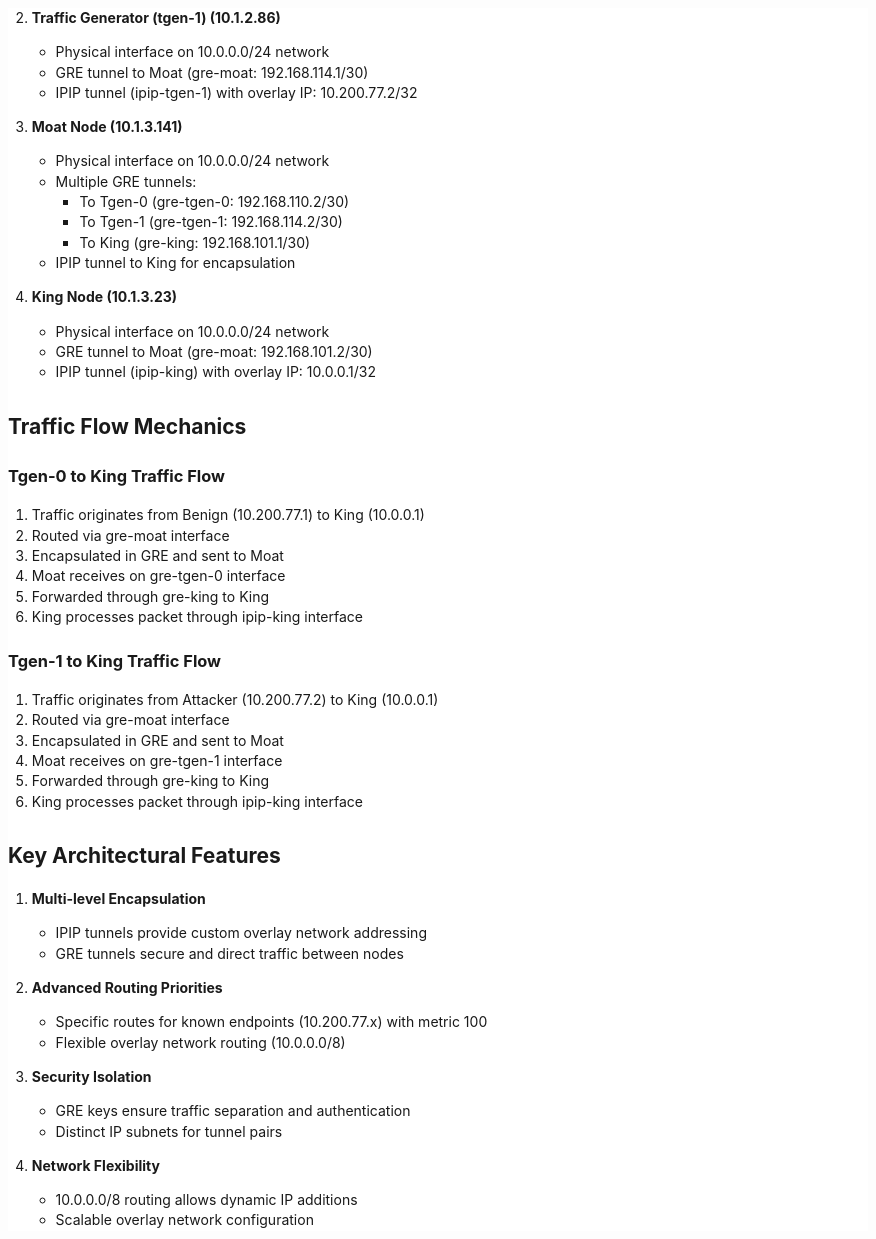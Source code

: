 2. **Traffic Generator (tgen-1) (10.1.2.86)**
   - Physical interface on 10.0.0.0/24 network
   - GRE tunnel to Moat (gre-moat: 192.168.114.1/30)
   - IPIP tunnel (ipip-tgen-1) with overlay IP: 10.200.77.2/32

3. **Moat Node (10.1.3.141)**
   - Physical interface on 10.0.0.0/24 network
   - Multiple GRE tunnels:
     * To Tgen-0 (gre-tgen-0: 192.168.110.2/30)
     * To Tgen-1 (gre-tgen-1: 192.168.114.2/30)
     * To King (gre-king: 192.168.101.1/30)
   - IPIP tunnel to King for encapsulation

4. **King Node (10.1.3.23)**
   - Physical interface on 10.0.0.0/24 network
   - GRE tunnel to Moat (gre-moat: 192.168.101.2/30)
   - IPIP tunnel (ipip-king) with overlay IP: 10.0.0.1/32

## Traffic Flow Mechanics

### Tgen-0 to King Traffic Flow
1. Traffic originates from Benign (10.200.77.1) to King (10.0.0.1)
2. Routed via gre-moat interface
3. Encapsulated in GRE and sent to Moat
4. Moat receives on gre-tgen-0 interface
5. Forwarded through gre-king to King
6. King processes packet through ipip-king interface

### Tgen-1 to King Traffic Flow
1. Traffic originates from Attacker (10.200.77.2) to King (10.0.0.1)
2. Routed via gre-moat interface
3. Encapsulated in GRE and sent to Moat
4. Moat receives on gre-tgen-1 interface
5. Forwarded through gre-king to King
6. King processes packet through ipip-king interface

## Key Architectural Features

1. **Multi-level Encapsulation**
   - IPIP tunnels provide custom overlay network addressing
   - GRE tunnels secure and direct traffic between nodes

2. **Advanced Routing Priorities**
   - Specific routes for known endpoints (10.200.77.x) with metric 100
   - Flexible overlay network routing (10.0.0.0/8)

3. **Security Isolation**
   - GRE keys ensure traffic separation and authentication
   - Distinct IP subnets for tunnel pairs

4. **Network Flexibility**
   - 10.0.0.0/8 routing allows dynamic IP additions
   - Scalable overlay network configuration
